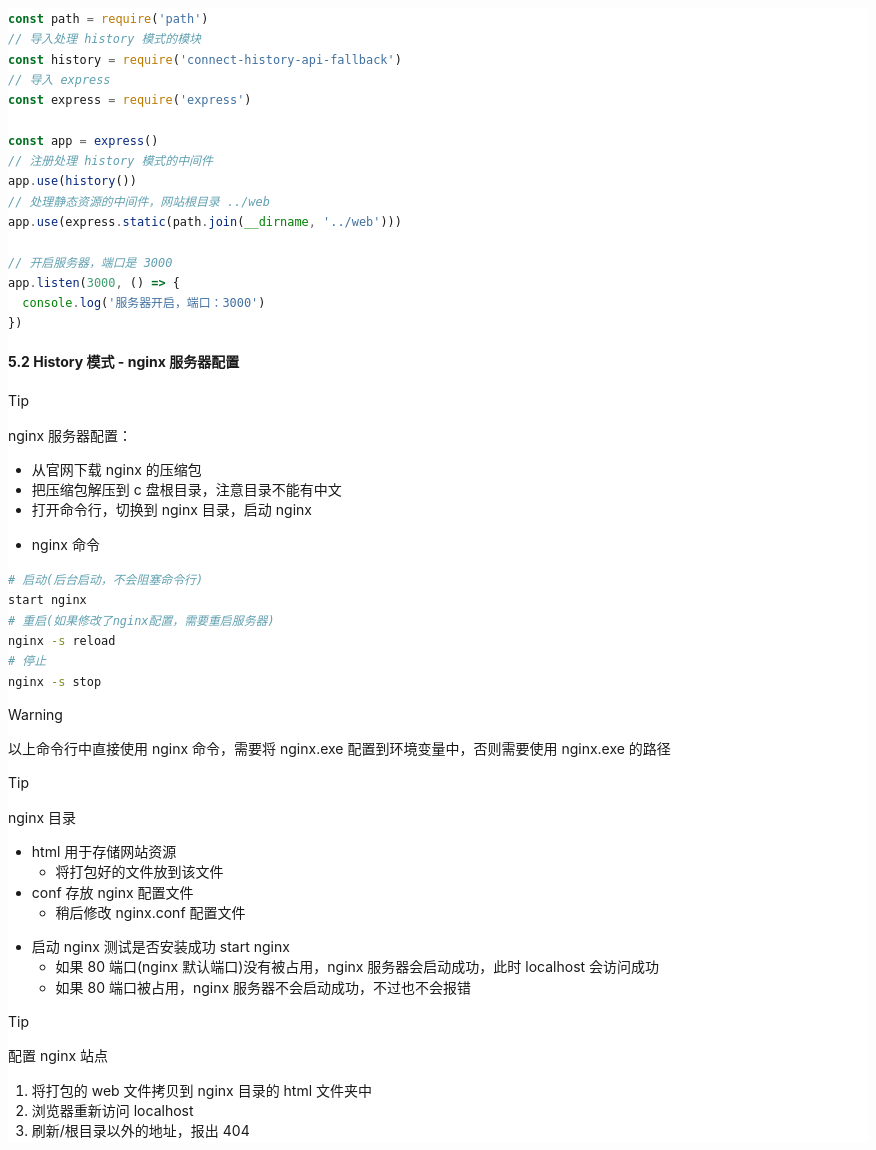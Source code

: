 ```js
const path = require('path')
// 导入处理 history 模式的模块
const history = require('connect-history-api-fallback')
// 导入 express
const express = require('express')

const app = express()
// 注册处理 history 模式的中间件
app.use(history())
// 处理静态资源的中间件，网站根目录 ../web
app.use(express.static(path.join(__dirname, '../web')))

// 开启服务器，端口是 3000
app.listen(3000, () => {
  console.log('服务器开启，端口：3000')
})
```

#### 5.2 History 模式 - nginx 服务器配置

> [!tip]
> nginx 服务器配置：
> - 从官网下载 nginx 的压缩包
> - 把压缩包解压到 c 盘根目录，注意目录不能有中文
> - 打开命令行，切换到 nginx 目录，启动 nginx

- nginx 命令

```bash
# 启动(后台启动，不会阻塞命令行)
start nginx
# 重启(如果修改了nginx配置，需要重启服务器)
nginx -s reload
# 停止
nginx -s stop
```

> [!warning]
> 以上命令行中直接使用 nginx 命令，需要将 nginx.exe 配置到环境变量中，否则需要使用 nginx.exe 的路径

> [!tip]
> nginx 目录
> - html 用于存储网站资源
>   - 将打包好的文件放到该文件
> - conf 存放 nginx 配置文件
>   - 稍后修改 nginx.conf 配置文件

- 启动 nginx 测试是否安装成功 start nginx
  - 如果 80 端口(nginx 默认端口)没有被占用，nginx 服务器会启动成功，此时 localhost 会访问成功
  - 如果 80 端口被占用，nginx 服务器不会启动成功，不过也不会报错

> [!tip]
> 配置 nginx 站点
> 1. 将打包的 web 文件拷贝到 nginx 目录的 html 文件夹中
> 2. 浏览器重新访问 localhost
> 3. 刷新/根目录以外的地址，报出 404
